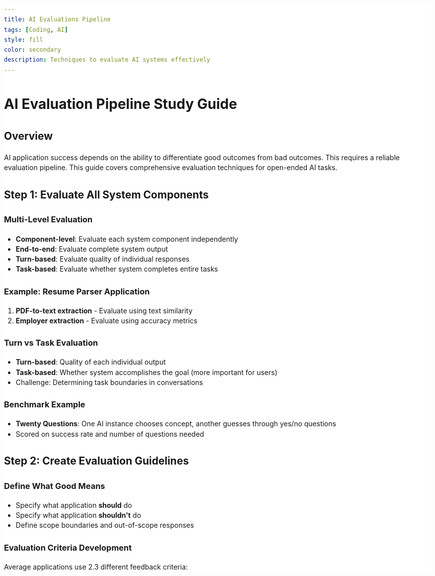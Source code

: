 ```yaml
---
title: AI Evaluations Pipeline
tags: [Coding, AI]
style: fill
color: secondary
description: Techniques to evaluate AI systems effectively
---
```


# AI Evaluation Pipeline Study Guide

## Overview

AI application success depends on the ability to differentiate good outcomes from bad outcomes. This requires a reliable evaluation pipeline. This guide covers comprehensive evaluation techniques for open-ended AI tasks.

## Step 1: Evaluate All System Components

### Multi-Level Evaluation
- **Component-level**: Evaluate each system component independently
- **End-to-end**: Evaluate complete system output
- **Turn-based**: Evaluate quality of individual responses
- **Task-based**: Evaluate whether system completes entire tasks

### Example: Resume Parser Application
1. **PDF-to-text extraction** - Evaluate using text similarity
2. **Employer extraction** - Evaluate using accuracy metrics

### Turn vs Task Evaluation
- **Turn-based**: Quality of each individual output
- **Task-based**: Whether system accomplishes the goal (more important for users)
- Challenge: Determining task boundaries in conversations

### Benchmark Example
- **Twenty Questions**: One AI instance chooses concept, another guesses through yes/no questions
- Scored on success rate and number of questions needed

## Step 2: Create Evaluation Guidelines

### Define What Good Means
- Specify what application **should** do
- Specify what application **shouldn't** do  
- Define scope boundaries and out-of-scope responses

### Evaluation Criteria Development
Average applications use 2.3 different feedback criteria:
